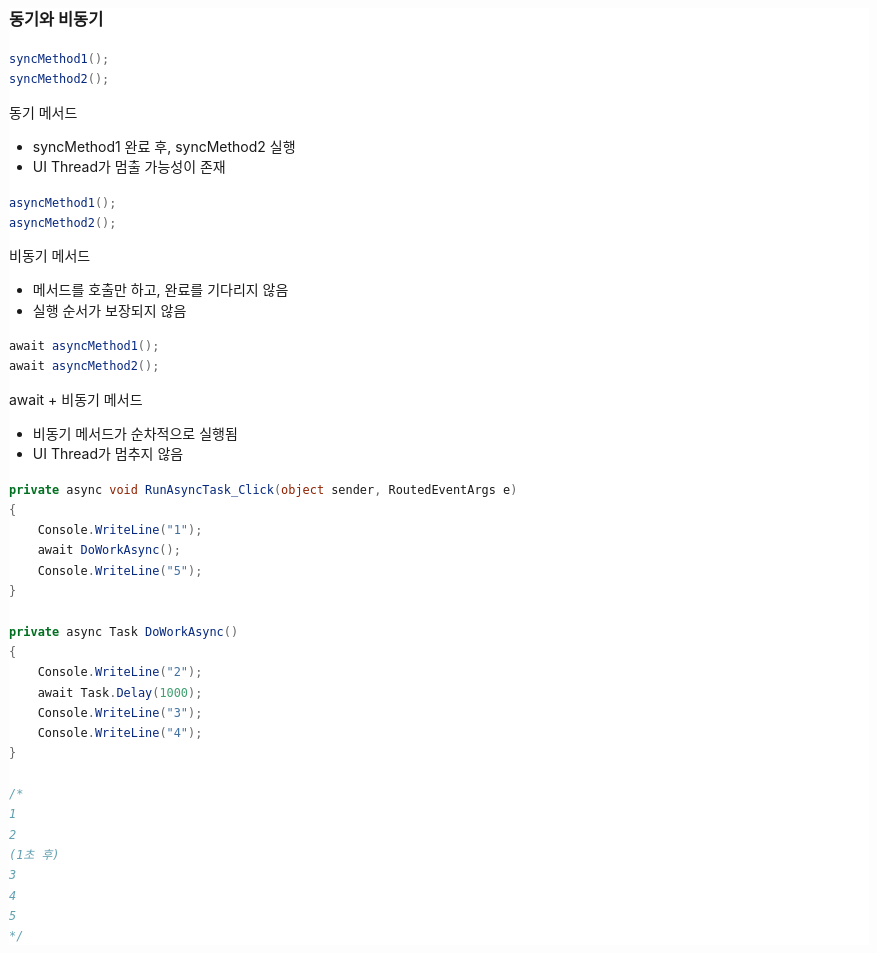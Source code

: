 ### 동기와 비동기

```cs
syncMethod1();
syncMethod2();
```

동기 메서드

- syncMethod1 완료 후, syncMethod2 실행
- UI Thread가 멈출 가능성이 존재

```cs
asyncMethod1();
asyncMethod2();
```

비동기 메서드

- 메서드를 호출만 하고, 완료를 기다리지 않음
- 실행 순서가 보장되지 않음

```cs
await asyncMethod1();
await asyncMethod2();
```

await + 비동기 메서드

- 비동기 메서드가 순차적으로 실행됨
- UI Thread가 멈추지 않음

```cs
private async void RunAsyncTask_Click(object sender, RoutedEventArgs e)
{
    Console.WriteLine("1");
    await DoWorkAsync();
    Console.WriteLine("5");
}

private async Task DoWorkAsync()
{
    Console.WriteLine("2");
    await Task.Delay(1000);
    Console.WriteLine("3");
    Console.WriteLine("4");
}

/*
1
2
(1초 후)
3
4
5
*/
```
